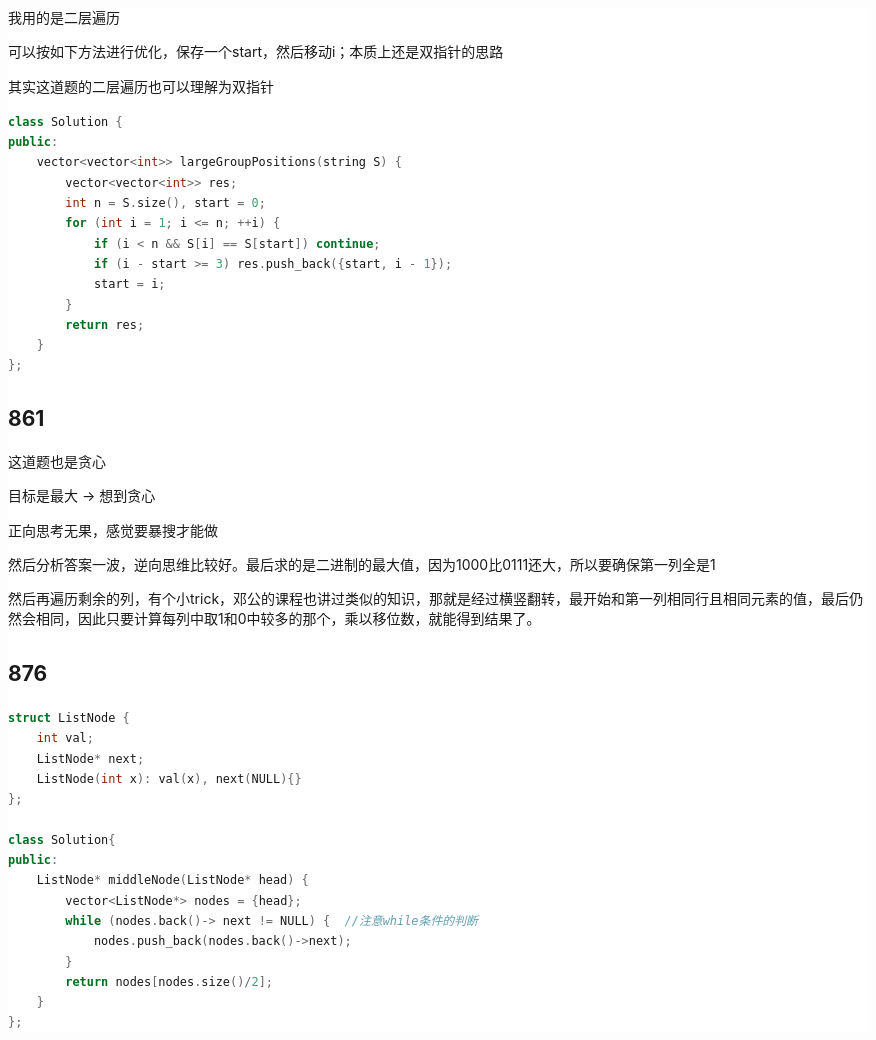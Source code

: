我用的是二层遍历

可以按如下方法进行优化，保存一个start，然后移动i；本质上还是双指针的思路

其实这道题的二层遍历也可以理解为双指针

```c++
class Solution {
public:
    vector<vector<int>> largeGroupPositions(string S) {
        vector<vector<int>> res;
        int n = S.size(), start = 0;
        for (int i = 1; i <= n; ++i) {
            if (i < n && S[i] == S[start]) continue;
            if (i - start >= 3) res.push_back({start, i - 1});
            start = i;
        }
        return res;
    }
};
```



## 861

这道题也是贪心

目标是最大 -> 想到贪心

正向思考无果，感觉要暴搜才能做

然后分析答案一波，逆向思维比较好。最后求的是二进制的最大值，因为1000比0111还大，所以要确保第一列全是1

然后再遍历剩余的列，有个小trick，邓公的课程也讲过类似的知识，那就是经过横竖翻转，最开始和第一列相同行且相同元素的值，最后仍然会相同，因此只要计算每列中取1和0中较多的那个，乘以移位数，就能得到结果了。



## 876

```c++
struct ListNode {
    int val;
    ListNode* next;
    ListNode(int x): val(x), next(NULL){}
};

class Solution{
public:
    ListNode* middleNode(ListNode* head) {
        vector<ListNode*> nodes = {head};
        while (nodes.back()-> next != NULL) {  //注意while条件的判断
            nodes.push_back(nodes.back()->next);
        }
        return nodes[nodes.size()/2];
    }
};
```
